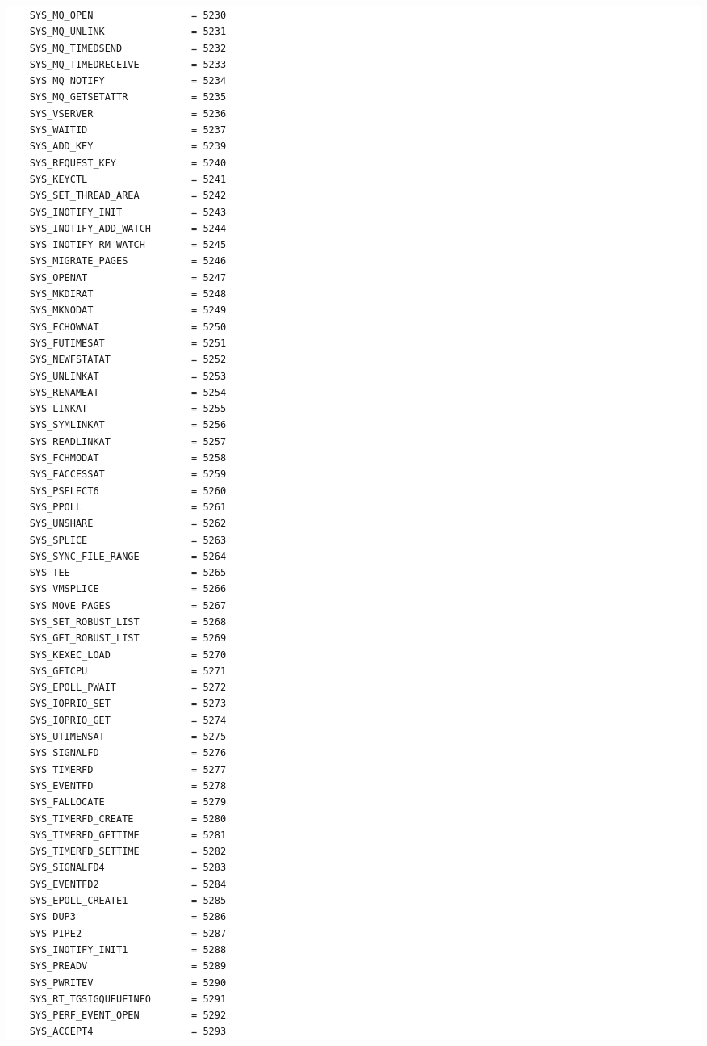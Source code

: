 ```
	SYS_MQ_OPEN                 = 5230
	SYS_MQ_UNLINK               = 5231
	SYS_MQ_TIMEDSEND            = 5232
	SYS_MQ_TIMEDRECEIVE         = 5233
	SYS_MQ_NOTIFY               = 5234
	SYS_MQ_GETSETATTR           = 5235
	SYS_VSERVER                 = 5236
	SYS_WAITID                  = 5237
	SYS_ADD_KEY                 = 5239
	SYS_REQUEST_KEY             = 5240
	SYS_KEYCTL                  = 5241
	SYS_SET_THREAD_AREA         = 5242
	SYS_INOTIFY_INIT            = 5243
	SYS_INOTIFY_ADD_WATCH       = 5244
	SYS_INOTIFY_RM_WATCH        = 5245
	SYS_MIGRATE_PAGES           = 5246
	SYS_OPENAT                  = 5247
	SYS_MKDIRAT                 = 5248
	SYS_MKNODAT                 = 5249
	SYS_FCHOWNAT                = 5250
	SYS_FUTIMESAT               = 5251
	SYS_NEWFSTATAT              = 5252
	SYS_UNLINKAT                = 5253
	SYS_RENAMEAT                = 5254
	SYS_LINKAT                  = 5255
	SYS_SYMLINKAT               = 5256
	SYS_READLINKAT              = 5257
	SYS_FCHMODAT                = 5258
	SYS_FACCESSAT               = 5259
	SYS_PSELECT6                = 5260
	SYS_PPOLL                   = 5261
	SYS_UNSHARE                 = 5262
	SYS_SPLICE                  = 5263
	SYS_SYNC_FILE_RANGE         = 5264
	SYS_TEE                     = 5265
	SYS_VMSPLICE                = 5266
	SYS_MOVE_PAGES              = 5267
	SYS_SET_ROBUST_LIST         = 5268
	SYS_GET_ROBUST_LIST         = 5269
	SYS_KEXEC_LOAD              = 5270
	SYS_GETCPU                  = 5271
	SYS_EPOLL_PWAIT             = 5272
	SYS_IOPRIO_SET              = 5273
	SYS_IOPRIO_GET              = 5274
	SYS_UTIMENSAT               = 5275
	SYS_SIGNALFD                = 5276
	SYS_TIMERFD                 = 5277
	SYS_EVENTFD                 = 5278
	SYS_FALLOCATE               = 5279
	SYS_TIMERFD_CREATE          = 5280
	SYS_TIMERFD_GETTIME         = 5281
	SYS_TIMERFD_SETTIME         = 5282
	SYS_SIGNALFD4               = 5283
	SYS_EVENTFD2                = 5284
	SYS_EPOLL_CREATE1           = 5285
	SYS_DUP3                    = 5286
	SYS_PIPE2                   = 5287
	SYS_INOTIFY_INIT1           = 5288
	SYS_PREADV                  = 5289
	SYS_PWRITEV                 = 5290
	SYS_RT_TGSIGQUEUEINFO       = 5291
	SYS_PERF_EVENT_OPEN         = 5292
	SYS_ACCEPT4                 = 5293
```